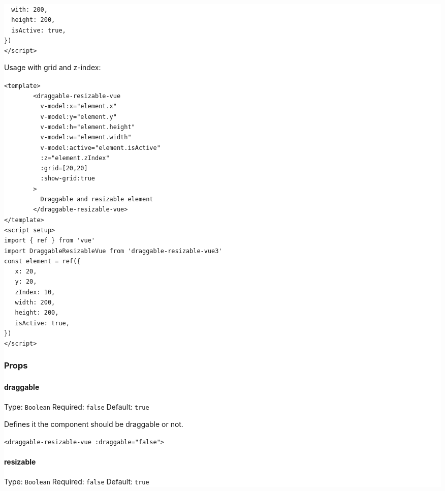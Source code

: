 ```vue
  with: 200,
  height: 200,
  isActive: true,
})
</script>
```
Usage with grid and z-index:

```vue
<template>
        <draggable-resizable-vue
          v-model:x="element.x"
          v-model:y="element.y"
          v-model:h="element.height"
          v-model:w="element.width"
          v-model:active="element.isActive"
          :z="element.zIndex"
          :grid=[20,20]
          :show-grid:true
        >
          Draggable and resizable element
        </draggable-resizable-vue>
</template>
<script setup>
import { ref } from 'vue'
import DraggableResizableVue from 'draggable-resizable-vue3'
const element = ref({
   x: 20,
   y: 20,
   zIndex: 10,
   width: 200,
   height: 200,
   isActive: true,
})
</script>
```

### Props


#### draggable
Type: `Boolean`
Required: `false`
Default: `true`

Defines it the component should be draggable or not.

```vue
<draggable-resizable-vue :draggable="false">
```

#### resizable
Type: `Boolean`
Required: `false`
Default: `true`
